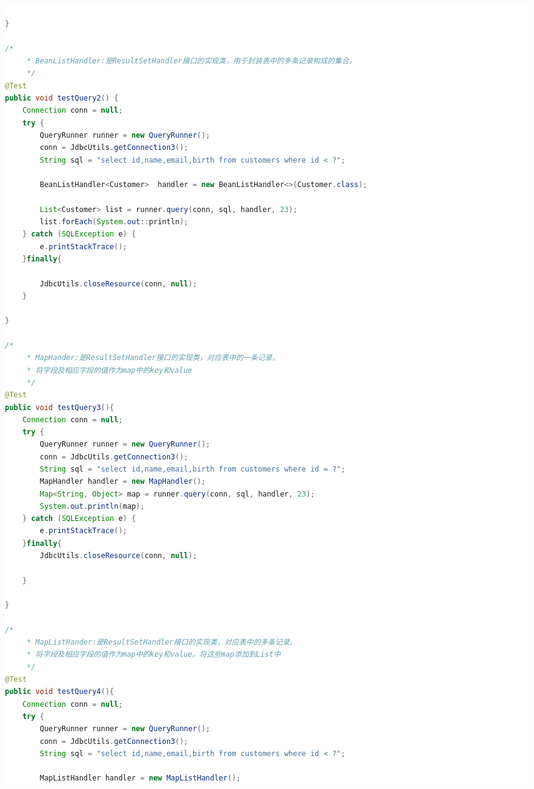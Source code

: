 ```java

}

/*
     * BeanListHandler:是ResultSetHandler接口的实现类，用于封装表中的多条记录构成的集合。
     */
@Test
public void testQuery2() {
    Connection conn = null;
    try {
        QueryRunner runner = new QueryRunner();
        conn = JdbcUtils.getConnection3();
        String sql = "select id,name,email,birth from customers where id < ?";

        BeanListHandler<Customer>  handler = new BeanListHandler<>(Customer.class);

        List<Customer> list = runner.query(conn, sql, handler, 23);
        list.forEach(System.out::println);
    } catch (SQLException e) {
        e.printStackTrace();
    }finally{

        JdbcUtils.closeResource(conn, null);
    }

}

/*
     * MapHander:是ResultSetHandler接口的实现类，对应表中的一条记录。
     * 将字段及相应字段的值作为map中的key和value
     */
@Test
public void testQuery3(){
    Connection conn = null;
    try {
        QueryRunner runner = new QueryRunner();
        conn = JdbcUtils.getConnection3();
        String sql = "select id,name,email,birth from customers where id = ?";
        MapHandler handler = new MapHandler();
        Map<String, Object> map = runner.query(conn, sql, handler, 23);
        System.out.println(map);
    } catch (SQLException e) {
        e.printStackTrace();
    }finally{
        JdbcUtils.closeResource(conn, null);

    }

}

/*
     * MapListHander:是ResultSetHandler接口的实现类，对应表中的多条记录。
     * 将字段及相应字段的值作为map中的key和value。将这些map添加到List中
     */
@Test
public void testQuery4(){
    Connection conn = null;
    try {
        QueryRunner runner = new QueryRunner();
        conn = JdbcUtils.getConnection3();
        String sql = "select id,name,email,birth from customers where id < ?";

        MapListHandler handler = new MapListHandler();
```